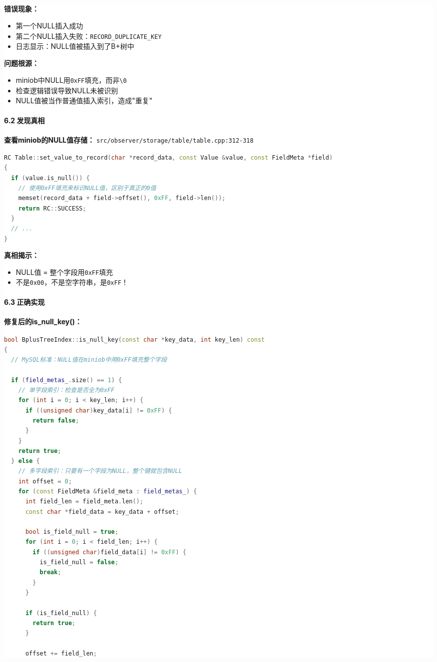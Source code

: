 **错误现象：**
- 第一个NULL插入成功
- 第二个NULL插入失败：`RECORD_DUPLICATE_KEY`
- 日志显示：NULL值被插入到了B+树中

**问题根源：**
- miniob中NULL用`0xFF`填充，而非`\0`
- 检查逻辑错误导致NULL未被识别
- NULL值被当作普通值插入索引，造成"重复"

#### 6.2 发现真相

**查看miniob的NULL值存储：** `src/observer/storage/table/table.cpp:312-318`

```cpp
RC Table::set_value_to_record(char *record_data, const Value &value, const FieldMeta *field)
{
  if (value.is_null()) {
    // 使用0xFF填充来标识NULL值，区别于真正的0值
    memset(record_data + field->offset(), 0xFF, field->len());
    return RC::SUCCESS;
  }
  // ...
}
```

**真相揭示：**
- NULL值 = 整个字段用`0xFF`填充
- 不是`0x00`，不是空字符串，是`0xFF`！

#### 6.3 正确实现

**修复后的is_null_key()：**
```cpp
bool BplusTreeIndex::is_null_key(const char *key_data, int key_len) const
{
  // MySQL标准：NULL值在miniob中用0xFF填充整个字段
  
  if (field_metas_.size() == 1) {
    // 单字段索引：检查是否全为0xFF
    for (int i = 0; i < key_len; i++) {
      if ((unsigned char)key_data[i] != 0xFF) {
        return false;
      }
    }
    return true;
  } else {
    // 多字段索引：只要有一个字段为NULL，整个键就包含NULL
    int offset = 0;
    for (const FieldMeta &field_meta : field_metas_) {
      int field_len = field_meta.len();
      const char *field_data = key_data + offset;
      
      bool is_field_null = true;
      for (int i = 0; i < field_len; i++) {
        if ((unsigned char)field_data[i] != 0xFF) {
          is_field_null = false;
          break;
        }
      }
      
      if (is_field_null) {
        return true;
      }
      
      offset += field_len;
```